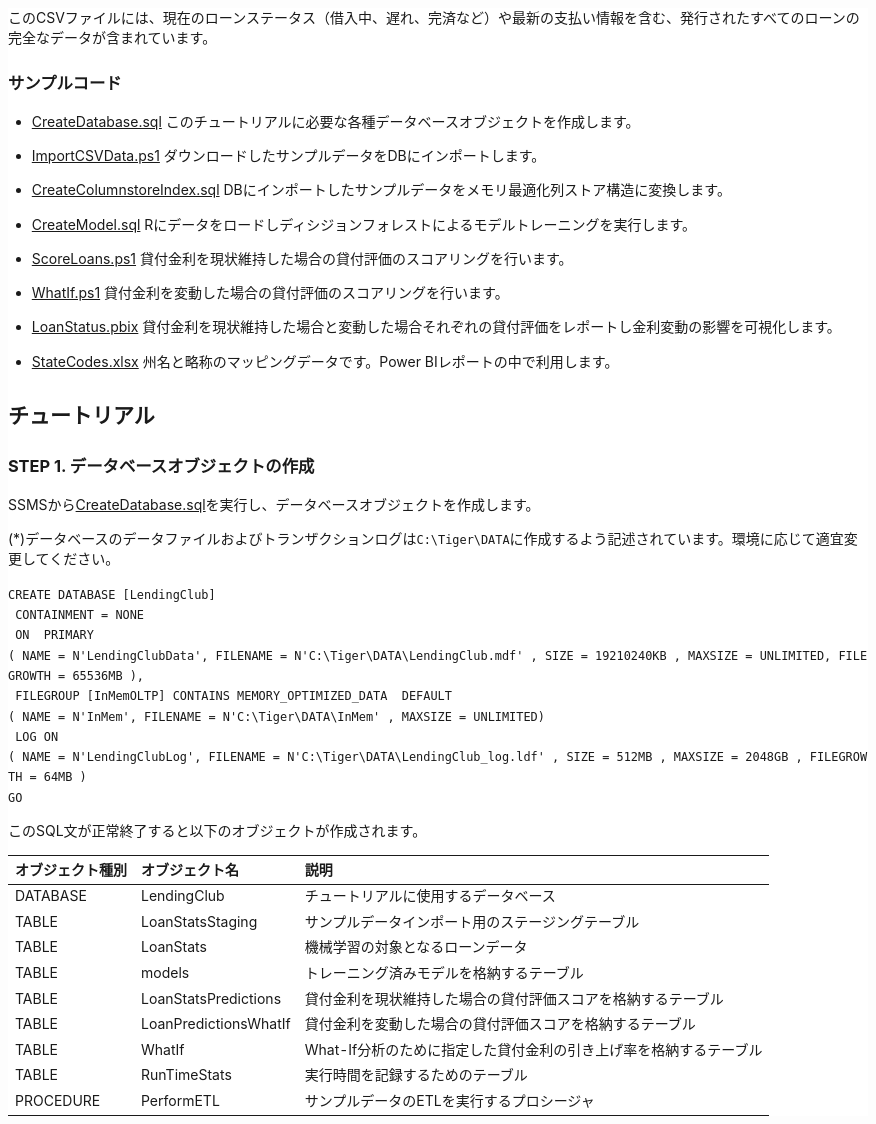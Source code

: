 このCSVファイルには、現在のローンステータス（借入中、遅れ、完済など）や最新の支払い情報を含む、発行されたすべてのローンの完全なデータが含まれています。
### サンプルコード

* [CreateDatabase.sql](CreateDatabase.sql)
このチュートリアルに必要な各種データベースオブジェクトを作成します。

* [ImportCSVData.ps1](ImportCSVData.ps1)
ダウンロードしたサンプルデータをDBにインポートします。

* [CreateColumnstoreIndex.sql](CreateColumnstoreIndex.sql)
DBにインポートしたサンプルデータをメモリ最適化列ストア構造に変換します。

* [CreateModel.sql](CreateModel.sql)
Rにデータをロードしディシジョンフォレストによるモデルトレーニングを実行します。

* [ScoreLoans.ps1](ScoreLoans.ps1)
貸付金利を現状維持した場合の貸付評価のスコアリングを行います。

* [WhatIf.ps1](WhatIf.ps1)
貸付金利を変動した場合の貸付評価のスコアリングを行います。

* [LoanStatus.pbix](LoanStatus.pbix)
貸付金利を現状維持した場合と変動した場合それぞれの貸付評価をレポートし金利変動の影響を可視化します。

* [StateCodes.xlsx](StateCodes.xlsx)
州名と略称のマッピングデータです。Power BIレポートの中で利用します。

## チュートリアル

### STEP 1. データベースオブジェクトの作成

SSMSから[CreateDatabase.sql](CreateDatabase.sql)を実行し、データベースオブジェクトを作成します。

(*)データベースのデータファイルおよびトランザクションログは`C:\Tiger\DATA`に作成するよう記述されています。環境に応じて適宜変更してください。

```SQL:CreateDatabase.sql（抜粋）
CREATE DATABASE [LendingClub]
 CONTAINMENT = NONE
 ON  PRIMARY 
( NAME = N'LendingClubData', FILENAME = N'C:\Tiger\DATA\LendingClub.mdf' , SIZE = 19210240KB , MAXSIZE = UNLIMITED, FILEGROWTH = 65536MB ), 
 FILEGROUP [InMemOLTP] CONTAINS MEMORY_OPTIMIZED_DATA  DEFAULT
( NAME = N'InMem', FILENAME = N'C:\Tiger\DATA\InMem' , MAXSIZE = UNLIMITED)
 LOG ON 
( NAME = N'LendingClubLog', FILENAME = N'C:\Tiger\DATA\LendingClub_log.ldf' , SIZE = 512MB , MAXSIZE = 2048GB , FILEGROWTH = 64MB )
GO
```

このSQL文が正常終了すると以下のオブジェクトが作成されます。

|オブジェクト種別|オブジェクト名|説明|
|:---|:---|:---|
|DATABASE|LendingClub|チュートリアルに使用するデータベース|
|TABLE|LoanStatsStaging|サンプルデータインポート用のステージングテーブル|
|TABLE|LoanStats|機械学習の対象となるローンデータ|
|TABLE|models|トレーニング済みモデルを格納するテーブル|
|TABLE|LoanStatsPredictions|貸付金利を現状維持した場合の貸付評価スコアを格納するテーブル|
|TABLE|LoanPredictionsWhatIf|貸付金利を変動した場合の貸付評価スコアを格納するテーブル|
|TABLE|WhatIf|What-If分析のために指定した貸付金利の引き上げ率を格納するテーブル|
|TABLE|RunTimeStats|実行時間を記録するためのテーブル|
|PROCEDURE|PerformETL|サンプルデータのETLを実行するプロシージャ|